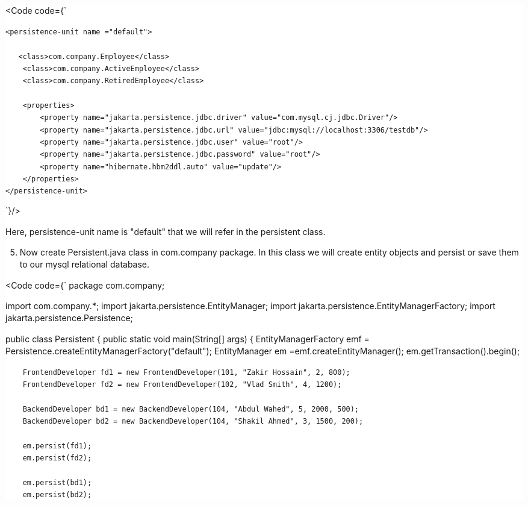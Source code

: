<Code code={`
<?xml version="1.0" encoding="UTF-8" standalone="yes"?>
<persistence xmlns="http://xmlns.jcp.org/xml/ns/persistence"
             xmlns:xsi="http://www.w3.org/2001/XMLSchema-instance"
             xsi:schemaLocation="http://xmlns.jcp.org/xml/ns/persistence http://xmlns.jcp.org/xml/ns/persistence/persistence_2_2.xsd"
             version="2.2">

    <persistence-unit name ="default">

       <class>com.company.Employee</class>
        <class>com.company.ActiveEmployee</class>
        <class>com.company.RetiredEmployee</class>

        <properties>
            <property name="jakarta.persistence.jdbc.driver" value="com.mysql.cj.jdbc.Driver"/>
            <property name="jakarta.persistence.jdbc.url" value="jdbc:mysql://localhost:3306/testdb"/>
            <property name="jakarta.persistence.jdbc.user" value="root"/>
            <property name="jakarta.persistence.jdbc.password" value="root"/>
            <property name="hibernate.hbm2ddl.auto" value="update"/>
        </properties>
    </persistence-unit>
</persistence>
`}/>

Here, persistence-unit name is "default" that we will refer in the persistent class.

5. Now create Persistent.java class in com.company package. In this class we will create entity objects and persist or save them to our mysql relational database. 

<Code code={`
package com.company;

import com.company.*;
import jakarta.persistence.EntityManager;
import jakarta.persistence.EntityManagerFactory;
import jakarta.persistence.Persistence;

public class Persistent {
    public static void main(String[] args) {
        EntityManagerFactory emf = Persistence.createEntityManagerFactory("default");
        EntityManager em =emf.createEntityManager();
        em.getTransaction().begin();

        FrontendDeveloper fd1 = new FrontendDeveloper(101, "Zakir Hossain", 2, 800);
        FrontendDeveloper fd2 = new FrontendDeveloper(102, "Vlad Smith", 4, 1200);

        BackendDeveloper bd1 = new BackendDeveloper(104, "Abdul Wahed", 5, 2000, 500);
        BackendDeveloper bd2 = new BackendDeveloper(104, "Shakil Ahmed", 3, 1500, 200);
        
        em.persist(fd1);
        em.persist(fd2);
        
        em.persist(bd1);
        em.persist(bd2);
        
        